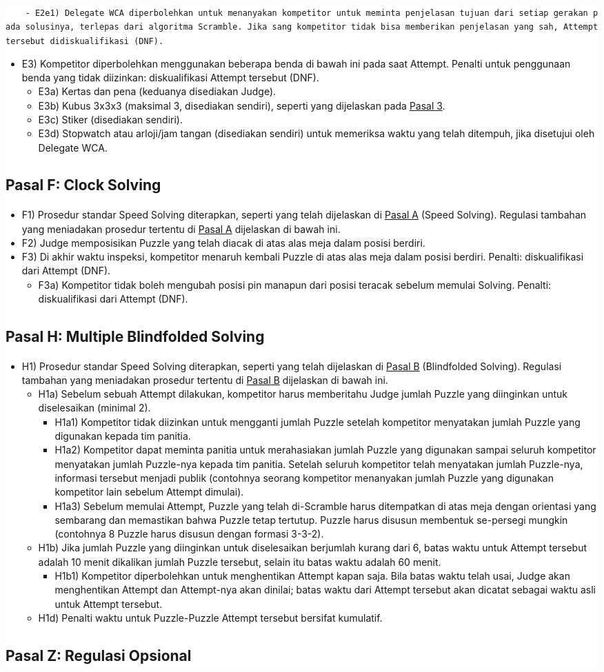         - E2e1) Delegate WCA diperbolehkan untuk menanyakan kompetitor untuk meminta penjelasan tujuan dari setiap gerakan pada solusinya, terlepas dari algoritma Scramble. Jika sang kompetitor tidak bisa memberikan penjelasan yang sah, Attempt tersebut didiskualifikasi (DNF).
- E3) Kompetitor diperbolehkan menggunakan beberapa benda di bawah ini pada saat Attempt. Penalti untuk penggunaan benda yang tidak diizinkan: diskualifikasi Attempt tersebut (DNF).
    - E3a) Kertas dan pena (keduanya disediakan Judge).
    - E3b) Kubus 3x3x3 (maksimal 3, disediakan sendiri), seperti yang dijelaskan pada [Pasal 3](regulations:article:3).
    - E3c) Stiker (disediakan sendiri).
	- E3d) Stopwatch atau arloji/jam tangan (disediakan sendiri) untuk memeriksa waktu yang telah ditempuh, jika disetujui oleh Delegate WCA.


## <article-F><clock><clocksolving> Pasal F: Clock Solving

- F1) Prosedur standar Speed Solving diterapkan, seperti yang telah dijelaskan di [Pasal A](regulations:article:A) (Speed Solving). Regulasi tambahan yang meniadakan prosedur tertentu di [Pasal A](regulations:article:A) dijelaskan di bawah ini.
- F2) Judge memposisikan Puzzle yang telah diacak di atas alas meja dalam posisi berdiri.
- F3) Di akhir waktu inspeksi, kompetitor menaruh kembali Puzzle di atas alas meja dalam posisi berdiri. Penalti: diskualifikasi dari Attempt (DNF).
	- F3a) Kompetitor tidak boleh mengubah posisi pin manapun dari posisi teracak sebelum memulai Solving. Penalti: diskualifikasi dari Attempt (DNF).


## <article-H><multiple-blindfolded><multipleblindfoldedsolving> Pasal H: Multiple Blindfolded Solving

- H1) Prosedur standar Speed Solving diterapkan, seperti yang telah dijelaskan di [Pasal B](regulations:article:B) (Blindfolded Solving). Regulasi tambahan yang meniadakan prosedur tertentu di [Pasal B](regulations:article:B) dijelaskan di bawah ini.
    - H1a) Sebelum sebuah Attempt dilakukan, kompetitor harus memberitahu Judge jumlah Puzzle yang diinginkan untuk diselesaikan (minimal 2).
        - H1a1) Kompetitor tidak diizinkan untuk mengganti jumlah Puzzle setelah kompetitor menyatakan jumlah Puzzle yang digunakan kepada tim panitia.
        - H1a2) Kompetitor dapat meminta panitia untuk merahasiakan jumlah Puzzle yang digunakan sampai seluruh kompetitor menyatakan jumlah Puzzle-nya kepada tim panitia. Setelah seluruh kompetitor telah menyatakan jumlah Puzzle-nya, informasi tersebut menjadi publik (contohnya seorang kompetitor menanyakan jumlah Puzzle yang digunakan kompetitor lain sebelum Attempt dimulai).
		- H1a3) Sebelum memulai Attempt, Puzzle yang telah di-Scramble harus ditempatkan di atas meja dengan orientasi yang sembarang dan memastikan bahwa Puzzle tetap tertutup. Puzzle harus disusun membentuk se-persegi mungkin (contohnya 8 Puzzle harus disusun dengan formasi 3-3-2).
    - H1b) Jika jumlah Puzzle yang diinginkan untuk diselesaikan berjumlah kurang dari 6, batas waktu untuk Attempt tersebut adalah 10 menit dikalikan jumlah Puzzle tersebut, selain itu batas waktu adalah 60 menit.
        - H1b1) Kompetitor diperbolehkan untuk menghentikan Attempt kapan saja. Bila batas waktu telah usai, Judge akan menghentikan Attempt dan Attempt-nya akan dinilai; batas waktu dari Attempt tersebut akan dicatat sebagai waktu asli untuk Attempt tersebut.
    - H1d) Penalti waktu untuk Puzzle-Puzzle Attempt tersebut bersifat kumulatif.


## <article-Z><optional><optional> Pasal Z: Regulasi Opsional
